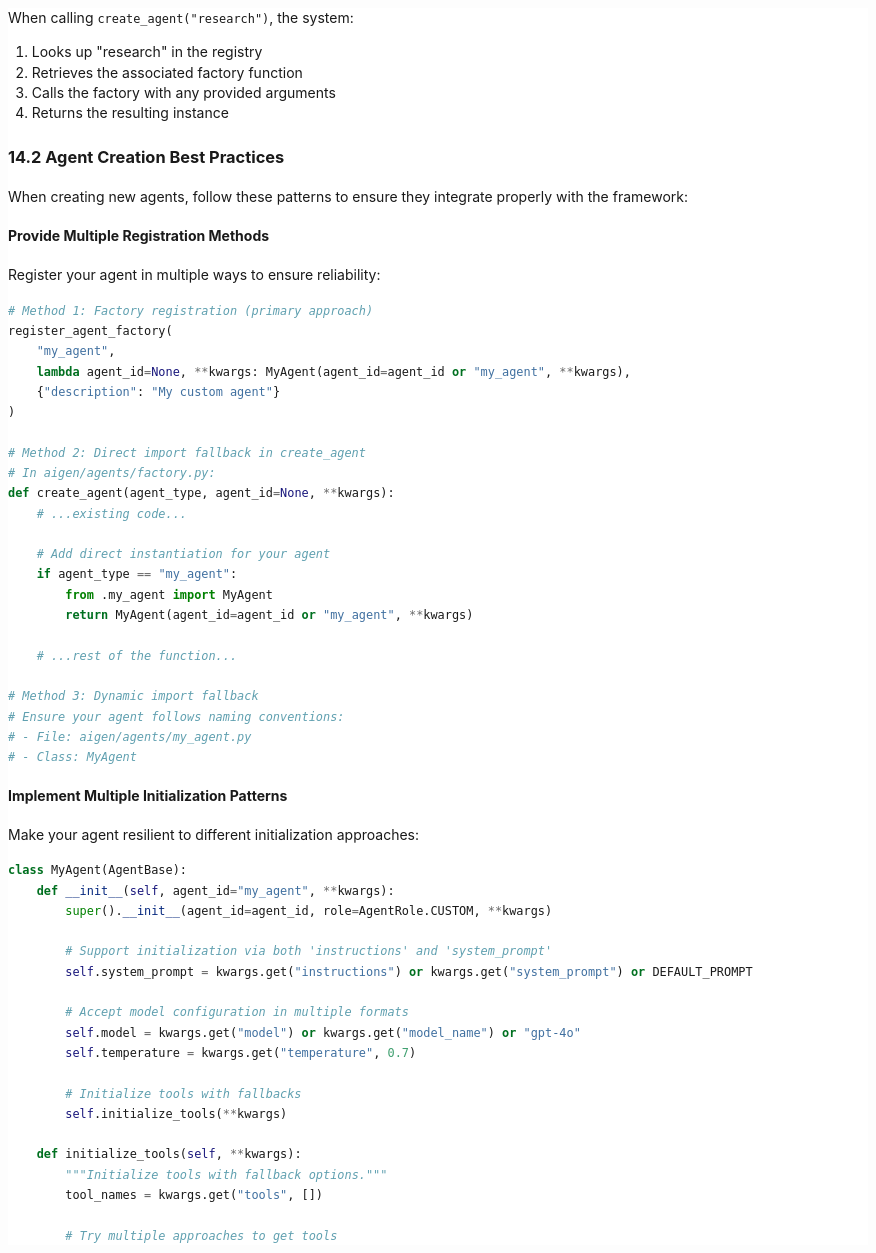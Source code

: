 When calling `create_agent("research")`, the system:
1. Looks up "research" in the registry
2. Retrieves the associated factory function
3. Calls the factory with any provided arguments
4. Returns the resulting instance

### 14.2 Agent Creation Best Practices

When creating new agents, follow these patterns to ensure they integrate properly with the framework:

#### Provide Multiple Registration Methods

Register your agent in multiple ways to ensure reliability:

```python
# Method 1: Factory registration (primary approach)
register_agent_factory(
    "my_agent",
    lambda agent_id=None, **kwargs: MyAgent(agent_id=agent_id or "my_agent", **kwargs),
    {"description": "My custom agent"}
)

# Method 2: Direct import fallback in create_agent
# In aigen/agents/factory.py:
def create_agent(agent_type, agent_id=None, **kwargs):
    # ...existing code...
    
    # Add direct instantiation for your agent
    if agent_type == "my_agent":
        from .my_agent import MyAgent
        return MyAgent(agent_id=agent_id or "my_agent", **kwargs)
    
    # ...rest of the function...

# Method 3: Dynamic import fallback
# Ensure your agent follows naming conventions:
# - File: aigen/agents/my_agent.py
# - Class: MyAgent
```

#### Implement Multiple Initialization Patterns

Make your agent resilient to different initialization approaches:

```python
class MyAgent(AgentBase):
    def __init__(self, agent_id="my_agent", **kwargs):
        super().__init__(agent_id=agent_id, role=AgentRole.CUSTOM, **kwargs)
        
        # Support initialization via both 'instructions' and 'system_prompt'
        self.system_prompt = kwargs.get("instructions") or kwargs.get("system_prompt") or DEFAULT_PROMPT
        
        # Accept model configuration in multiple formats
        self.model = kwargs.get("model") or kwargs.get("model_name") or "gpt-4o"
        self.temperature = kwargs.get("temperature", 0.7)
        
        # Initialize tools with fallbacks
        self.initialize_tools(**kwargs)
    
    def initialize_tools(self, **kwargs):
        """Initialize tools with fallback options."""
        tool_names = kwargs.get("tools", [])
        
        # Try multiple approaches to get tools
```
